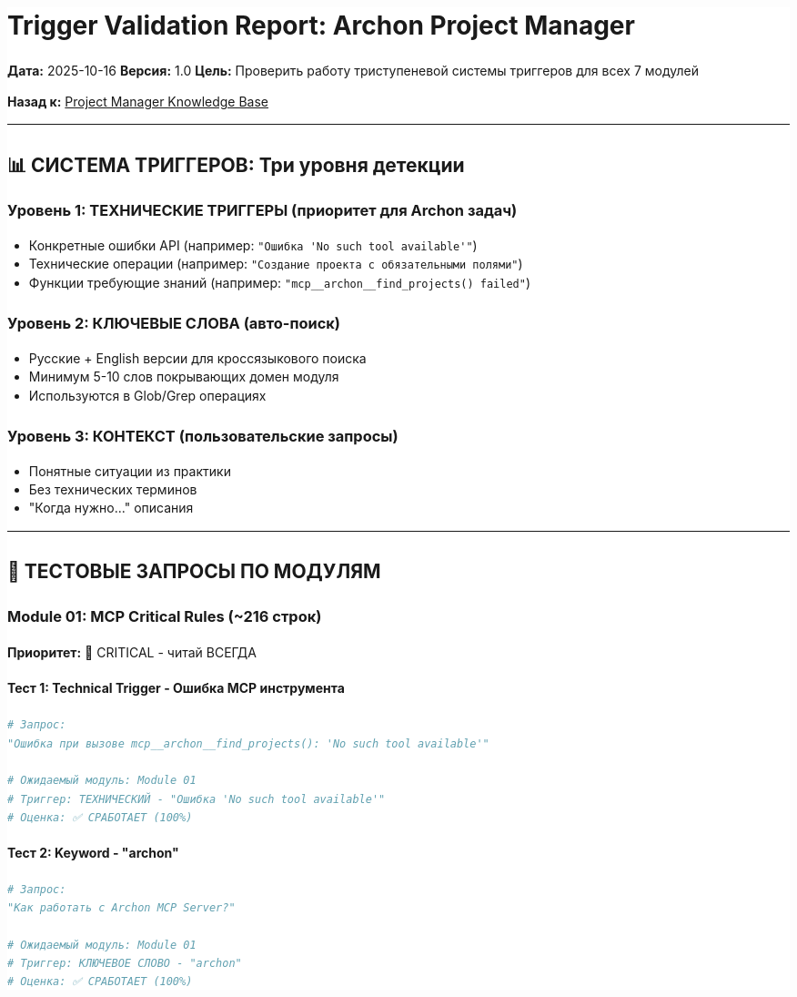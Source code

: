 # Trigger Validation Report: Archon Project Manager

**Дата:** 2025-10-16
**Версия:** 1.0
**Цель:** Проверить работу триступеневой системы триггеров для всех 7 модулей

**Назад к:** [Project Manager Knowledge Base](archon_project_manager_knowledge.md)

---

## 📊 СИСТЕМА ТРИГГЕРОВ: Три уровня детекции

### Уровень 1: ТЕХНИЧЕСКИЕ ТРИГГЕРЫ (приоритет для Archon задач)
- Конкретные ошибки API (например: `"Ошибка 'No such tool available'"`)
- Технические операции (например: `"Создание проекта с обязательными полями"`)
- Функции требующие знаний (например: `"mcp__archon__find_projects() failed"`)

### Уровень 2: КЛЮЧЕВЫЕ СЛОВА (авто-поиск)
- Русские + English версии для кроссязыкового поиска
- Минимум 5-10 слов покрывающих домен модуля
- Используются в Glob/Grep операциях

### Уровень 3: КОНТЕКСТ (пользовательские запросы)
- Понятные ситуации из практики
- Без технических терминов
- "Когда нужно..." описания

---

## 🧪 ТЕСТОВЫЕ ЗАПРОСЫ ПО МОДУЛЯМ

### Module 01: MCP Critical Rules (~216 строк)

**Приоритет:** 🔴 CRITICAL - читай ВСЕГДА

#### Тест 1: Technical Trigger - Ошибка MCP инструмента
```python
# Запрос:
"Ошибка при вызове mcp__archon__find_projects(): 'No such tool available'"

# Ожидаемый модуль: Module 01
# Триггер: ТЕХНИЧЕСКИЙ - "Ошибка 'No such tool available'"
# Оценка: ✅ СРАБОТАЕТ (100%)
```

#### Тест 2: Keyword - "archon"
```python
# Запрос:
"Как работать с Archon MCP Server?"

# Ожидаемый модуль: Module 01
# Триггер: КЛЮЧЕВОЕ СЛОВО - "archon"
# Оценка: ✅ СРАБОТАЕТ (100%)
```
